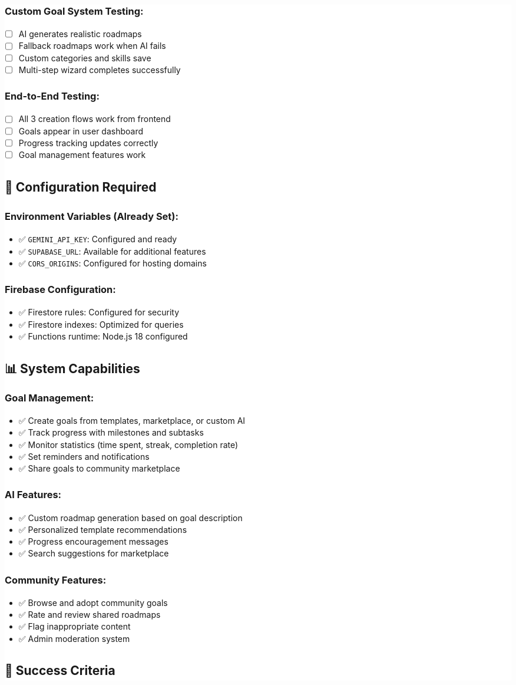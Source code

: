 ### Custom Goal System Testing:
- [ ] AI generates realistic roadmaps
- [ ] Fallback roadmaps work when AI fails
- [ ] Custom categories and skills save
- [ ] Multi-step wizard completes successfully

### End-to-End Testing:
- [ ] All 3 creation flows work from frontend
- [ ] Goals appear in user dashboard
- [ ] Progress tracking updates correctly
- [ ] Goal management features work

## 🔧 Configuration Required

### Environment Variables (Already Set):
- ✅ `GEMINI_API_KEY`: Configured and ready
- ✅ `SUPABASE_URL`: Available for additional features
- ✅ `CORS_ORIGINS`: Configured for hosting domains

### Firebase Configuration:
- ✅ Firestore rules: Configured for security
- ✅ Firestore indexes: Optimized for queries
- ✅ Functions runtime: Node.js 18 configured

## 📊 System Capabilities

### Goal Management:
- ✅ Create goals from templates, marketplace, or custom AI
- ✅ Track progress with milestones and subtasks
- ✅ Monitor statistics (time spent, streak, completion rate)
- ✅ Set reminders and notifications
- ✅ Share goals to community marketplace

### AI Features:
- ✅ Custom roadmap generation based on goal description
- ✅ Personalized template recommendations
- ✅ Progress encouragement messages
- ✅ Search suggestions for marketplace

### Community Features:
- ✅ Browse and adopt community goals
- ✅ Rate and review shared roadmaps
- ✅ Flag inappropriate content
- ✅ Admin moderation system

## 🎉 Success Criteria
